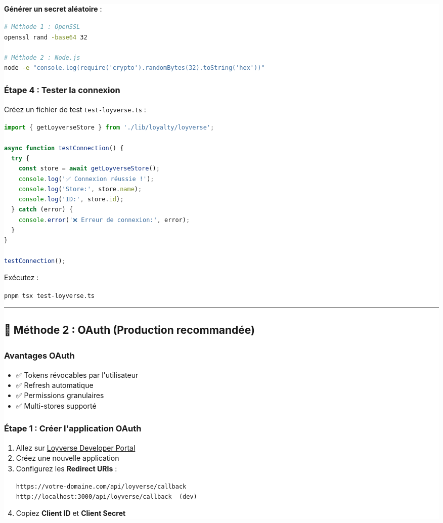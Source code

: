 **Générer un secret aléatoire** :
```bash
# Méthode 1 : OpenSSL
openssl rand -base64 32

# Méthode 2 : Node.js
node -e "console.log(require('crypto').randomBytes(32).toString('hex'))"
```

### Étape 4 : Tester la connexion

Créez un fichier de test `test-loyverse.ts` :

```typescript
import { getLoyverseStore } from './lib/loyalty/loyverse';

async function testConnection() {
  try {
    const store = await getLoyverseStore();
    console.log('✅ Connexion réussie !');
    console.log('Store:', store.name);
    console.log('ID:', store.id);
  } catch (error) {
    console.error('❌ Erreur de connexion:', error);
  }
}

testConnection();
```

Exécutez :
```bash
pnpm tsx test-loyverse.ts
```

---

## 🔐 Méthode 2 : OAuth (Production recommandée)

### Avantages OAuth
- ✅ Tokens révocables par l'utilisateur
- ✅ Refresh automatique
- ✅ Permissions granulaires
- ✅ Multi-stores supporté

### Étape 1 : Créer l'application OAuth

1. Allez sur [Loyverse Developer Portal](https://developer.loyverse.com/)
2. Créez une nouvelle application
3. Configurez les **Redirect URIs** :
   ```
   https://votre-domaine.com/api/loyverse/callback
   http://localhost:3000/api/loyverse/callback  (dev)
   ```
4. Copiez **Client ID** et **Client Secret**
